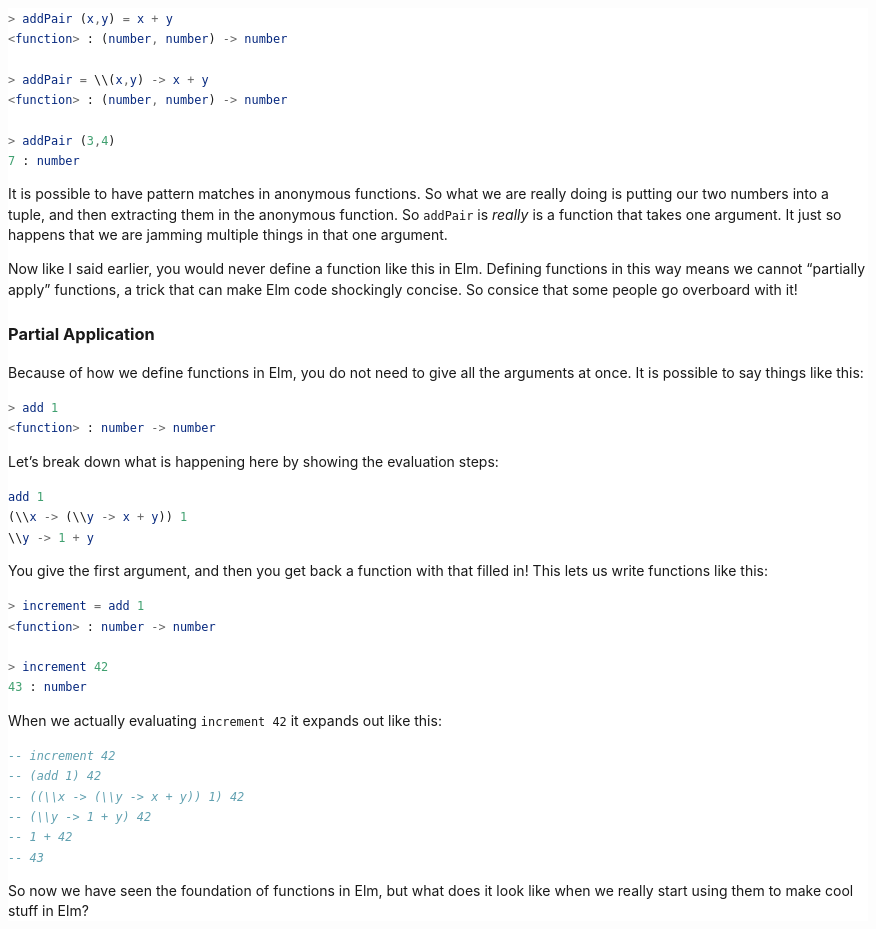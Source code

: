 ```elm
> addPair (x,y) = x + y
<function> : (number, number) -> number

> addPair = \\(x,y) -> x + y
<function> : (number, number) -> number

> addPair (3,4)
7 : number
```

It is possible to have pattern matches in anonymous functions. So what we are really doing is putting our two numbers into a tuple, and then extracting them in the anonymous function. So `addPair` is *really* is a function that takes one argument. It just so happens that we are jamming multiple things in that one argument.

Now like I said earlier, you would never define a function like this in Elm. Defining functions in this way means we cannot “partially apply” functions, a trick that can make Elm code shockingly concise. So consice that some people go overboard with it!


### Partial Application

Because of how we define functions in Elm, you do not need to give all the arguments at once. It is possible to say things like this:

```elm
> add 1
<function> : number -> number
```

Let’s break down what is happening here by showing the evaluation steps:

```elm
add 1
(\\x -> (\\y -> x + y)) 1
\\y -> 1 + y
```

You give the first argument, and then you get back a function with that filled in! This lets us write functions like this:

```elm
> increment = add 1
<function> : number -> number

> increment 42
43 : number
```

When we actually evaluating `increment 42` it expands out like this:

```elm
-- increment 42
-- (add 1) 42
-- ((\\x -> (\\y -> x + y)) 1) 42
-- (\\y -> 1 + y) 42
-- 1 + 42
-- 43
```

So now we have seen the foundation of functions in Elm, but what does it look like when we really start using them to make cool stuff in Elm?